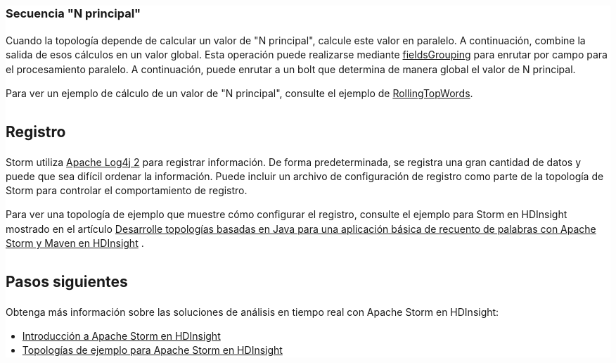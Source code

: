 ### <a name="stream-top-n"></a>Secuencia "N principal"

Cuando la topología depende de calcular un valor de "N principal", calcule este valor en paralelo. A continuación, combine la salida de esos cálculos en un valor global. Esta operación puede realizarse mediante [fieldsGrouping](https://storm.apache.org/releases/current/javadocs/org/apache/storm/topology/InputDeclarer.html#fieldsGrouping-java.lang.String-org.apache.storm.tuple.Fields-) para enrutar por campo para el procesamiento paralelo. A continuación, puede enrutar a un bolt que determina de manera global el valor de N principal.

Para ver un ejemplo de cálculo de un valor de "N principal", consulte el ejemplo de [RollingTopWords](https://github.com/apache/storm/blob/master/examples/storm-starter/src/jvm/org/apache/storm/starter/RollingTopWords.java).

## <a name="logging"></a>Registro

Storm utiliza [Apache Log4j 2](https://logging.apache.org/log4j/2.x/) para registrar información. De forma predeterminada, se registra una gran cantidad de datos y puede que sea difícil ordenar la información. Puede incluir un archivo de configuración de registro como parte de la topología de Storm para controlar el comportamiento de registro.

Para ver una topología de ejemplo que muestre cómo configurar el registro, consulte el ejemplo para Storm en HDInsight mostrado en el artículo [Desarrolle topologías basadas en Java para una aplicación básica de recuento de palabras con Apache Storm y Maven en HDInsight](apache-storm-develop-java-topology.md) .

## <a name="next-steps"></a>Pasos siguientes

Obtenga más información sobre las soluciones de análisis en tiempo real con Apache Storm en HDInsight:

* [Introducción a Apache Storm en HDInsight][gettingstarted]
* [Topologías de ejemplo para Apache Storm en HDInsight](apache-storm-example-topology.md)

[stormtrident]: https://storm.apache.org/documentation/Trident-API-Overview.html
[samoa]: https://yahooeng.tumblr.com/post/65453012905/introducing-samoa-an-open-source-platform-for-mining
[apachetutorial]: https://storm.apache.org/documentation/Tutorial.html
[gettingstarted]: apache-storm-tutorial-get-started-linux.md

